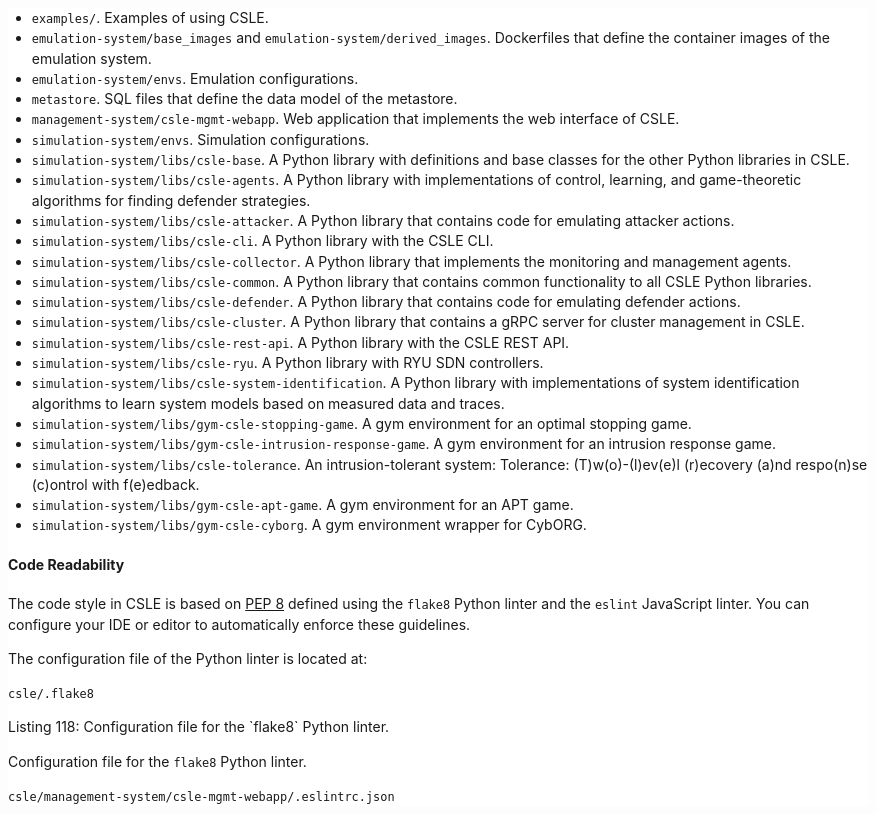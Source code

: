 - `examples/`. Examples of using CSLE.
- `emulation-system/base_images` and `emulation-system/derived_images`. Dockerfiles that define the container images of the emulation system.
- `emulation-system/envs`. Emulation configurations.
- `metastore`. SQL files that define the data model of the metastore.
- `management-system/csle-mgmt-webapp`. Web application that implements the web interface of CSLE.
- `simulation-system/envs`. Simulation configurations.
- `simulation-system/libs/csle-base`. A Python library with definitions and base classes for the other Python libraries in CSLE.
- `simulation-system/libs/csle-agents`. A Python library with implementations of control, learning, and game-theoretic algorithms for finding defender strategies.
- `simulation-system/libs/csle-attacker`. A Python library that contains code for emulating attacker actions.
- `simulation-system/libs/csle-cli`. A Python library with the CSLE CLI.
- `simulation-system/libs/csle-collector`. A Python library that implements the monitoring and management agents.
- `simulation-system/libs/csle-common`. A Python library that contains common functionality to all CSLE Python libraries.
- `simulation-system/libs/csle-defender`. A Python library that contains code for emulating defender actions.
- `simulation-system/libs/csle-cluster`. A Python library that contains a gRPC server for cluster management in CSLE.
- `simulation-system/libs/csle-rest-api`. A Python library with the CSLE REST API.
- `simulation-system/libs/csle-ryu`. A Python library with RYU SDN controllers.
- `simulation-system/libs/csle-system-identification`. A Python library with implementations of system identification algorithms to learn system models based on measured data and traces.
- `simulation-system/libs/gym-csle-stopping-game`. A gym environment for an optimal stopping game.
- `simulation-system/libs/gym-csle-intrusion-response-game`. A gym environment for an intrusion response game.
- `simulation-system/libs/csle-tolerance`. An intrusion-tolerant system: Tolerance: (T)w(o)-(l)ev(e)l (r)ecovery (a)nd respo(n)se (c)ontrol with f(e)edback.
- `simulation-system/libs/gym-csle-apt-game`. A gym environment for an APT game.
- `simulation-system/libs/gym-csle-cyborg`. A gym environment wrapper for CybORG.

#### Code Readability

The code style in CSLE is based on [PEP 8](https://peps.python.org/pep-0008/) defined using the `flake8` Python linter and the `eslint` JavaScript linter. You can configure your IDE or editor to automatically enforce these guidelines.

The configuration file of the Python linter is located at:

```bash
csle/.flake8
```

<p class="captionFig">
Listing 118: Configuration file for the `flake8` Python linter.
</p>

Configuration file for the `flake8` Python linter.

```bash
csle/management-system/csle-mgmt-webapp/.eslintrc.json
```
